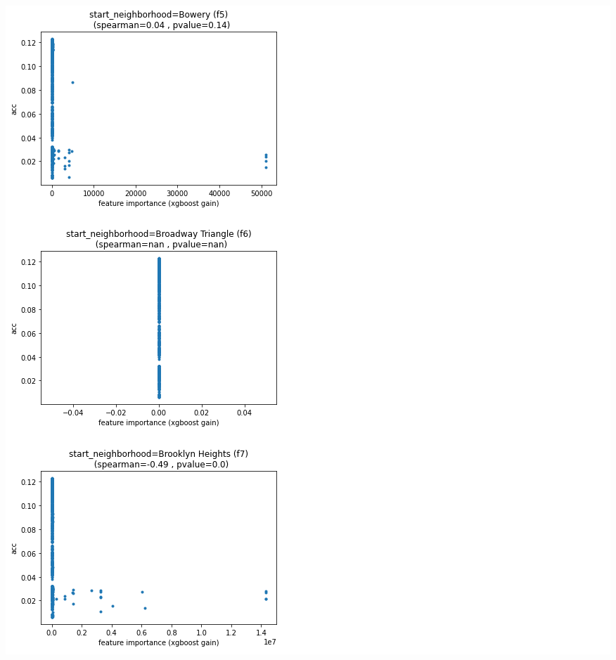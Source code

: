 

![png](2020-07-26-feature-importances_files/2020-07-26-feature-importances_40_6.png)



![png](2020-07-26-feature-importances_files/2020-07-26-feature-importances_40_7.png)



![png](2020-07-26-feature-importances_files/2020-07-26-feature-importances_40_8.png)
